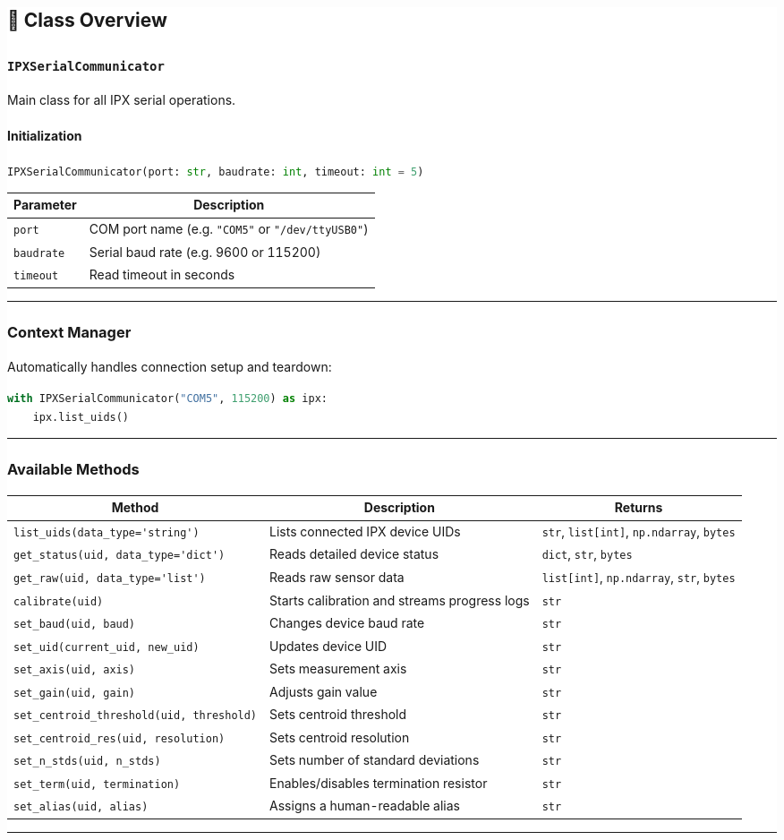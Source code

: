 
## 🧩 Class Overview

### **`IPXSerialCommunicator`**

Main class for all IPX serial operations.

#### **Initialization**

```python
IPXSerialCommunicator(port: str, baudrate: int, timeout: int = 5)
```

| Parameter | Description |
|------------|--------------|
| `port` | COM port name (e.g. `"COM5"` or `"/dev/ttyUSB0"`) |
| `baudrate` | Serial baud rate (e.g. 9600 or 115200) |
| `timeout` | Read timeout in seconds |

---

### **Context Manager**

Automatically handles connection setup and teardown:

```python
with IPXSerialCommunicator("COM5", 115200) as ipx:
    ipx.list_uids()
```

---

### **Available Methods**

| Method | Description | Returns |
|--------|--------------|----------|
| `list_uids(data_type='string')` | Lists connected IPX device UIDs | `str`, `list[int]`, `np.ndarray`, `bytes` |
| `get_status(uid, data_type='dict')` | Reads detailed device status | `dict`, `str`, `bytes` |
| `get_raw(uid, data_type='list')` | Reads raw sensor data | `list[int]`, `np.ndarray`, `str`, `bytes` |
| `calibrate(uid)` | Starts calibration and streams progress logs | `str` |
| `set_baud(uid, baud)` | Changes device baud rate | `str` |
| `set_uid(current_uid, new_uid)` | Updates device UID | `str` |
| `set_axis(uid, axis)` | Sets measurement axis | `str` |
| `set_gain(uid, gain)` | Adjusts gain value | `str` |
| `set_centroid_threshold(uid, threshold)` | Sets centroid threshold | `str` |
| `set_centroid_res(uid, resolution)` | Sets centroid resolution | `str` |
| `set_n_stds(uid, n_stds)` | Sets number of standard deviations | `str` |
| `set_term(uid, termination)` | Enables/disables termination resistor | `str` |
| `set_alias(uid, alias)` | Assigns a human-readable alias | `str` |

---